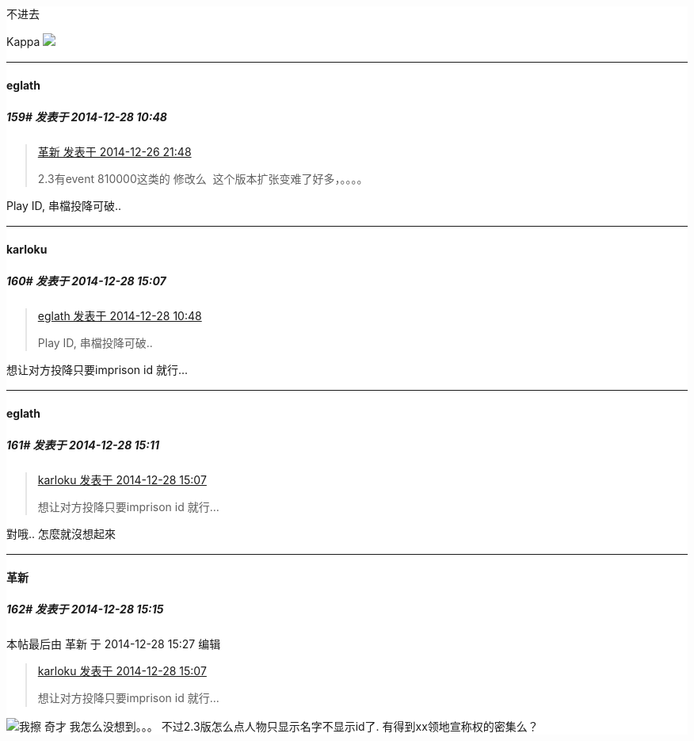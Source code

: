 不进去


Kappa <img src="http://res.cloudinary.com/urbandictionary/image/upload/a_exif,c_fit,h_200,w_200/v1395991705/gjn81wvxqsq6yzcwubok.png" referrerpolicy="no-referrer">


-----

####  eglath  
##### 159#       发表于 2014-12-28 10:48


<blockquote><a href="httphttps://bbs.saraba1st.com/2b/forum.php?mod=redirect&amp;goto=findpost&amp;pid=27612788&amp;ptid=1072297" target="_blank">革新 发表于 2014-12-26 21:48</a>

2.3有event 810000这类的 修改么  这个版本扩张变难了好多，。。。。</blockquote>
Play ID, 串檔投降可破..


-----

####  karloku  
##### 160#       发表于 2014-12-28 15:07


<blockquote><a href="httphttps://bbs.saraba1st.com/2b/forum.php?mod=redirect&amp;goto=findpost&amp;pid=27623429&amp;ptid=1072297" target="_blank">eglath 发表于 2014-12-28 10:48</a>

Play ID, 串檔投降可破..</blockquote>
想让对方投降只要imprison id 就行...


-----

####  eglath  
##### 161#       发表于 2014-12-28 15:11


<blockquote><a href="httphttps://bbs.saraba1st.com/2b/forum.php?mod=redirect&amp;goto=findpost&amp;pid=27625342&amp;ptid=1072297" target="_blank">karloku 发表于 2014-12-28 15:07</a>

想让对方投降只要imprison id 就行...</blockquote>
對哦.. 怎麼就沒想起來


-----

####  革新  
##### 162#       发表于 2014-12-28 15:15


 本帖最后由 革新 于 2014-12-28 15:27 编辑 
<blockquote><a href="httphttps://bbs.saraba1st.com/2b/forum.php?mod=redirect&amp;goto=findpost&amp;pid=27625342&amp;ptid=1072297" target="_blank">karloku 发表于 2014-12-28 15:07</a>

想让对方投降只要imprison id 就行...</blockquote>
<img src="https://static.saraba1st.com/image/smiley/face/185.gif" referrerpolicy="no-referrer">我擦 奇才 我怎么没想到。。。 不过2.3版怎么点人物只显示名字不显示id了. 有得到xx领地宣称权的密集么？
